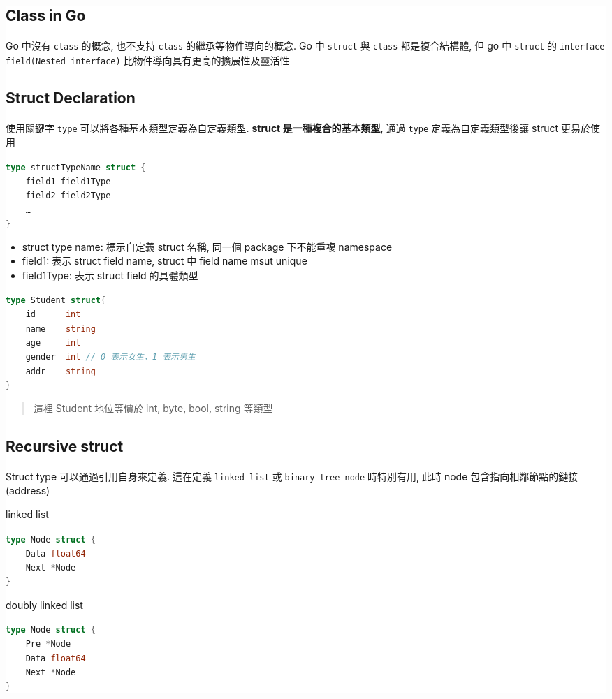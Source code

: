 ## Class in Go

Go 中沒有 `class` 的概念, 也不支持 `class` 的繼承等物件導向的概念. Go 中 `struct` 與 `class` 都是複合結構體, 但 go 中 `struct` 的 `interface field(Nested interface)` 比物件導向具有更高的擴展性及靈活性

## Struct Declaration

使用關鍵字 `type` 可以將各種基本類型定義為自定義類型. **struct 是一種複合的基本類型**, 通過 `type` 定義為自定義類型後讓 struct 更易於使用

```go
type structTypeName struct {
    field1 field1Type
    field2 field2Type
    …
}
```

- struct type name: 標示自定義 struct 名稱, 同一個 package 下不能重複 namespace
- field1: 表示 struct field name, struct 中 field name msut unique
- field1Type: 表示 struct field 的具體類型

```go
type Student struct{
    id      int
    name    string
    age     int
    gender  int // 0 表示女生，1 表示男生
    addr    string
}
```

> 這裡 Student 地位等價於 int, byte, bool, string 等類型

## Recursive struct

Struct type 可以通過引用自身來定義. 這在定義 `linked list` 或 `binary tree node` 時特別有用, 此時 node 包含指向相鄰節點的鏈接 (address)

linked list
```go
type Node struct {
    Data float64
    Next *Node
}
```

doubly linked list
```go
type Node struct {
    Pre *Node
    Data float64
    Next *Node
}
```
